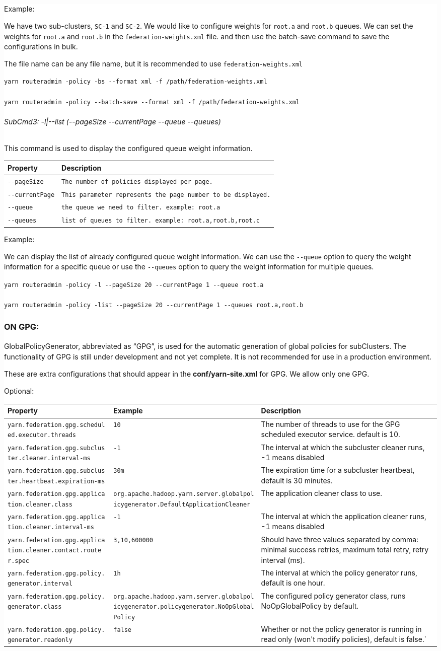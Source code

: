 Example:

We have two sub-clusters, `SC-1` and `SC-2`. We would like to configure weights for `root.a` and `root.b` queues. We can set the weights for `root.a` and `root.b` in the `federation-weights.xml` file.
and then use the batch-save command to save the configurations in bulk.

The file name can be any file name, but it is recommended to use `federation-weights.xml`

```
yarn routeradmin -policy -bs --format xml -f /path/federation-weights.xml

yarn routeradmin -policy --batch-save --format xml -f /path/federation-weights.xml
```

###### SubCmd3: -l|--list (--pageSize --currentPage --queue --queues)

This command is used to display the configured queue weight information.

| Property        | Description                                                  |
|:----------------|:-------------------------------------------------------------|
| `--pageSize`    | `The number of policies displayed per page.`                 |
| `--currentPage` | `This parameter represents the page number to be displayed.` |
| `--queue`       | `the queue we need to filter. example: root.a`               |
| `--queues`      | `list of queues to filter. example: root.a,root.b,root.c`    |

Example:

We can display the list of already configured queue weight information. We can use the `--queue` option to query the weight information for a specific queue or use the `--queues` option to query the weight information for multiple queues.

```
yarn routeradmin -policy -l --pageSize 20 --currentPage 1 --queue root.a

yarn routeradmin -policy -list --pageSize 20 --currentPage 1 --queues root.a,root.b
```

### ON GPG:

GlobalPolicyGenerator, abbreviated as “GPG”, is used for the automatic generation of global policies for subClusters. The functionality of GPG is still under development and not yet complete. It is not recommended for use in a production environment.

These are extra configurations that should appear in the **conf/yarn-site.xml** for GPG. We allow only one GPG.

Optional:

| Property                                                          | Example                                                                                | Description                                                                                                                                                                      |
|:------------------------------------------------------------------|:---------------------------------------------------------------------------------------|:---------------------------------------------------------------------------------------------------------------------------------------------------------------------------------|
| `yarn.federation.gpg.scheduled.executor.threads`                  | `10`                                                                                   | The number of threads to use for the GPG scheduled executor service. default is 10.                                                                                              |
| `yarn.federation.gpg.subcluster.cleaner.interval-ms`              | `-1`                                                                                   | The interval at which the subcluster cleaner runs, -1 means disabled                                                                                                             |
| `yarn.federation.gpg.subcluster.heartbeat.expiration-ms`          | `30m`                                                                                  | The expiration time for a subcluster heartbeat, default is 30 minutes.                                                                                                           |
| `yarn.federation.gpg.application.cleaner.class`                   | `org.apache.hadoop.yarn.server.globalpolicygenerator.DefaultApplicationCleaner`        | The application cleaner class to use.                                                                                                                                            |
| `yarn.federation.gpg.application.cleaner.interval-ms`             | `-1`                                                                                   | The interval at which the application cleaner runs, -1 means disabled                                                                                                            |
| `yarn.federation.gpg.application.cleaner.contact.router.spec`     | `3,10,600000`                                                                          | Should have three values separated by comma: minimal success retries, maximum total retry, retry interval (ms).                                                                  |
| `yarn.federation.gpg.policy.generator.interval`                   | `1h`                                                                                   | The interval at which the policy generator runs, default is one hour.                                                                                                            |
| `yarn.federation.gpg.policy.generator.class`                      | `org.apache.hadoop.yarn.server.globalpolicygenerator.policygenerator.NoOpGlobalPolicy` | The configured policy generator class, runs NoOpGlobalPolicy by default.                                                                                                         |
| `yarn.federation.gpg.policy.generator.readonly`                   | `false`                                                                                | Whether or not the policy generator is running in read only (won't modify policies), default is false.`                                                                          |